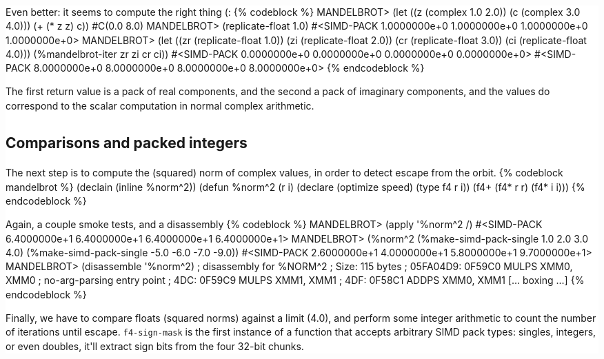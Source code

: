 Even better: it seems to compute the right thing (:
{% codeblock %}
MANDELBROT> (let ((z (complex 1.0 2.0))
                  (c (complex 3.0 4.0)))
              (+ (* z z) c))
#C(0.0 8.0)
MANDELBROT> (replicate-float 1.0)
#<SIMD-PACK 1.0000000e+0 1.0000000e+0 1.0000000e+0 1.0000000e+0>
MANDELBROT> (let ((zr (replicate-float 1.0))
                  (zi (replicate-float 2.0))
                  (cr (replicate-float 3.0))
                  (ci (replicate-float 4.0)))
              (%mandelbrot-iter zr zi cr ci))
#<SIMD-PACK 0.0000000e+0 0.0000000e+0 0.0000000e+0 0.0000000e+0>
#<SIMD-PACK 8.0000000e+0 8.0000000e+0 8.0000000e+0 8.0000000e+0>
{% endcodeblock %}

The first return value is a pack of real components, and the second a
pack of imaginary components, and the values do correspond to the
scalar computation in normal complex arithmetic.

Comparisons and packed integers
-------------------------------

The next step is to compute the (squared) norm of complex values, in
order to detect escape from the orbit.
{% codeblock mandelbrot %}
(declain (inline %norm^2))
(defun %norm^2 (r i)
  (declare (optimize speed) (type f4 r i))
   (f4+ (f4* r r) (f4* i i)))
{% endcodeblock %}

Again, a couple smoke tests, and a disassembly
{% codeblock %}
MANDELBROT> (apply '%norm^2 /)
#<SIMD-PACK 6.4000000e+1 6.4000000e+1 6.4000000e+1 6.4000000e+1>
MANDELBROT> (%norm^2 (%make-simd-pack-single 1.0 2.0 3.0 4.0)
                     (%make-simd-pack-single -5.0 -6.0 -7.0 -9.0))
#<SIMD-PACK 2.6000000e+1 4.0000000e+1 5.8000000e+1 9.7000000e+1>
MANDELBROT> (disassemble '%norm^2)
; disassembly for %NORM^2
; Size: 115 bytes
; 05FA04D9:       0F59C0           MULPS XMM0, XMM0           ; no-arg-parsing entry point
;      4DC:       0F59C9           MULPS XMM1, XMM1
;      4DF:       0F58C1           ADDPS XMM0, XMM1
[... boxing ...]
{% endcodeblock %}

Finally, we have to compare floats (squared norms) against a limit
(4.0), and perform some integer arithmetic to count the number of
iterations until escape.  `f4-sign-mask` is the first instance of a
function that accepts arbitrary SIMD pack types: singles, integers, or
even doubles, it'll extract sign bits from the four 32-bit chunks.
